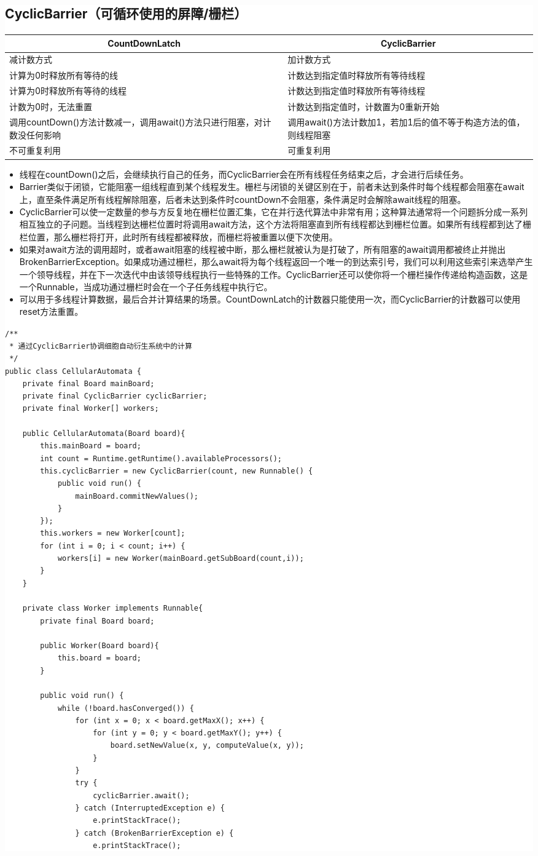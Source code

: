 ## CyclicBarrier（可循环使用的屏障/栅栏）

CountDownLatch  | CyclicBarrier
  ------------- | -------------  
减计数方式 | 加计数方式
计算为0时释放所有等待的线  | 计数达到指定值时释放所有等待线程
计算为0时释放所有等待的线程  | 计数达到指定值时释放所有等待线程
计数为0时，无法重置 | 计数达到指定值时，计数置为0重新开始
调用countDown()方法计数减一，调用await()方法只进行阻塞，对计数没任何影响  | 调用await()方法计数加1，若加1后的值不等于构造方法的值，则线程阻塞
不可重复利用  | 可重复利用


- 线程在countDown()之后，会继续执行自己的任务，而CyclicBarrier会在所有线程任务结束之后，才会进行后续任务。
- Barrier类似于闭锁，它能阻塞一组线程直到某个线程发生。栅栏与闭锁的关键区别在于，前者未达到条件时每个线程都会阻塞在await上，直至条件满足所有线程解除阻塞，后者未达到条件时countDown不会阻塞，条件满足时会解除await线程的阻塞。
- CyclicBarrier可以使一定数量的参与方反复地在栅栏位置汇集，它在并行迭代算法中非常有用；这种算法通常将一个问题拆分成一系列相互独立的子问题。当线程到达栅栏位置时将调用await方法，这个方法将阻塞直到所有线程都达到栅栏位置。如果所有线程都到达了栅栏位置，那么栅栏将打开，此时所有线程都被释放，而栅栏将被重置以便下次使用。
- 如果对await方法的调用超时，或者await阻塞的线程被中断，那么栅栏就被认为是打破了，所有阻塞的await调用都被终止并抛出BrokenBarrierException。如果成功通过栅栏，那么await将为每个线程返回一个唯一的到达索引号，我们可以利用这些索引来选举产生一个领导线程，并在下一次迭代中由该领导线程执行一些特殊的工作。CyclicBarrier还可以使你将一个栅栏操作传递给构造函数，这是一个Runnable，当成功通过栅栏时会在一个子任务线程中执行它。
- 可以用于多线程计算数据，最后合并计算结果的场景。CountDownLatch的计数器只能使用一次，而CyclicBarrier的计数器可以使用reset方法重置。
```
/**
 * 通过CyclicBarrier协调细胞自动衍生系统中的计算
 */
public class CellularAutomata {
    private final Board mainBoard;
    private final CyclicBarrier cyclicBarrier;
    private final Worker[] workers;
    
    public CellularAutomata(Board board){
        this.mainBoard = board;
        int count = Runtime.getRuntime().availableProcessors();
        this.cyclicBarrier = new CyclicBarrier(count, new Runnable() {
            public void run() {
                mainBoard.commitNewValues();
            }
        });
        this.workers = new Worker[count];
        for (int i = 0; i < count; i++) {
            workers[i] = new Worker(mainBoard.getSubBoard(count,i));
        }
    }
    
    private class Worker implements Runnable{
        private final Board board;
        
        public Worker(Board board){
            this.board = board;
        }

        public void run() {
            while (!board.hasConverged()) {
                for (int x = 0; x < board.getMaxX(); x++) {
                    for (int y = 0; y < board.getMaxY(); y++) {
                        board.setNewValue(x, y, computeValue(x, y));
                    }
                }
                try {
                    cyclicBarrier.await();
                } catch (InterruptedException e) {
                    e.printStackTrace();
                } catch (BrokenBarrierException e) {
                    e.printStackTrace();
```